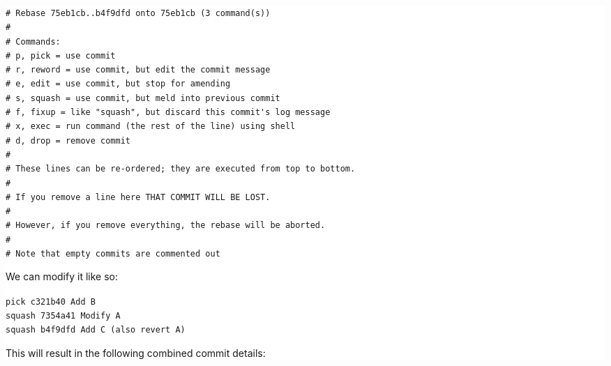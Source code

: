     # Rebase 75eb1cb..b4f9dfd onto 75eb1cb (3 command(s))
    #
    # Commands:
    # p, pick = use commit
    # r, reword = use commit, but edit the commit message
    # e, edit = use commit, but stop for amending
    # s, squash = use commit, but meld into previous commit
    # f, fixup = like "squash", but discard this commit's log message
    # x, exec = run command (the rest of the line) using shell
    # d, drop = remove commit
    #
    # These lines can be re-ordered; they are executed from top to bottom.
    #
    # If you remove a line here THAT COMMIT WILL BE LOST.
    #
    # However, if you remove everything, the rebase will be aborted.
    #
    # Note that empty commits are commented out

We can modify it like so:



    pick c321b40 Add B
    squash 7354a41 Modify A
    squash b4f9dfd Add C (also revert A)

This will result in the following combined commit details:

